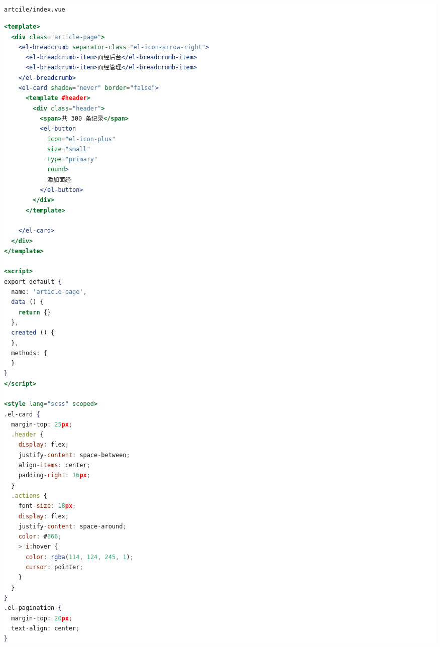 `artcile/index.vue`

```jsx
<template>
  <div class="article-page">
    <el-breadcrumb separator-class="el-icon-arrow-right">
      <el-breadcrumb-item>面经后台</el-breadcrumb-item>
      <el-breadcrumb-item>面经管理</el-breadcrumb-item>
    </el-breadcrumb>
    <el-card shadow="never" border="false">
      <template #header>
        <div class="header">
          <span>共 300 条记录</span>
          <el-button
            icon="el-icon-plus"
            size="small"
            type="primary"
            round>
            添加面经
          </el-button>
        </div>
      </template>

    </el-card>
  </div>
</template>

<script>
export default {
  name: 'article-page',
  data () {
    return {}
  },
  created () {
  },
  methods: {
  }
}
</script>

<style lang="scss" scoped>
.el-card {
  margin-top: 25px;
  .header {
    display: flex;
    justify-content: space-between;
    align-items: center;
    padding-right: 16px;
  }
  .actions {
    font-size: 18px;
    display: flex;
    justify-content: space-around;
    color: #666;
    > i:hover {
      color: rgba(114, 124, 245, 1);
      cursor: pointer;
    }
  }
}
.el-pagination {
  margin-top: 20px;
  text-align: center;
}
```